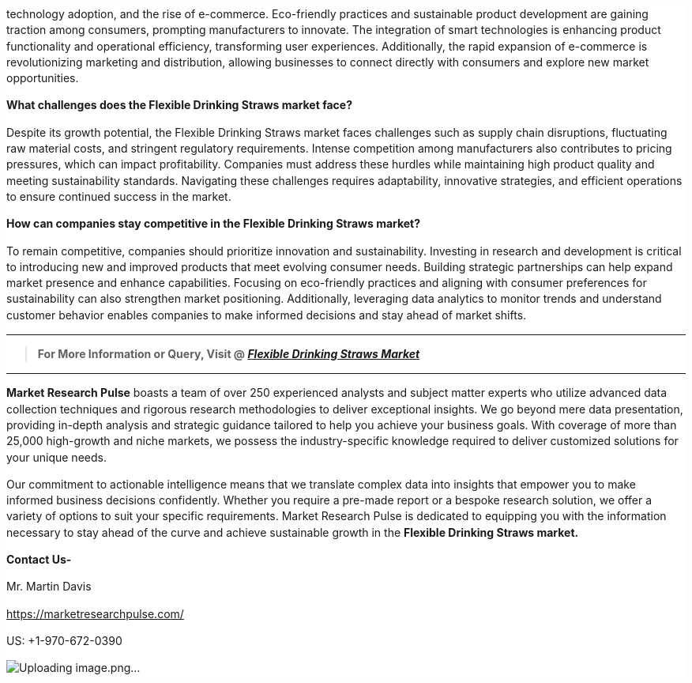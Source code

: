 technology adoption, and the rise of e-commerce. Eco-friendly practices and sustainable product development are gaining traction among consumers, prompting manufacturers to innovate. The integration of smart technologies is enhancing product functionality and operational efficiency, transforming user experiences. Additionally, the rapid expansion of e-commerce is revolutionizing marketing and distribution, allowing businesses to connect directly with consumers and explore new market opportunities.</p><p><strong>What challenges does the Flexible Drinking Straws market face?</strong></p><p>Despite its growth potential, the Flexible Drinking Straws market faces challenges such as supply chain disruptions, fluctuating raw material costs, and stringent regulatory requirements. Intense competition among manufacturers also contributes to pricing pressures, which can impact profitability. Companies must address these hurdles while maintaining high product quality and meeting sustainability standards. Navigating these challenges requires adaptability, innovative strategies, and efficient operations to ensure continued success in the market.</p><p><strong>How can companies stay competitive in the Flexible Drinking Straws market?</strong></p><p>To remain competitive, companies should prioritize innovation and sustainability. Investing in research and development is critical to introducing new and improved products that meet evolving consumer needs. Building strategic partnerships can help expand market presence and enhance capabilities. Focusing on eco-friendly practices and aligning with consumer preferences for sustainability can also strengthen market positioning. Additionally, leveraging data analytics to monitor trends and understand customer behavior enables companies to make informed decisions and stay ahead of market shifts.</p><hr /><blockquote><p><strong>For More Information or Query, Visit @&nbsp;<em><a href="https://marketresearchpulse.com/report/42300/flexible-drinking-straws-market?utm_source=Linkedin&utm_medium=0116">Flexible Drinking Straws Market</a></em></strong></p></blockquote><hr /><p><strong>Market Research Pulse</strong> boasts a team of over 250 experienced analysts and subject matter experts who utilize advanced data collection techniques and rigorous research methodologies to deliver exceptional insights. We go beyond mere data presentation, providing in-depth analysis and strategic guidance tailored to help you achieve your business goals. With coverage of more than 25,000 high-growth and niche markets, we possess the industry-specific knowledge required to deliver customized solutions for your unique needs.</p><p>Our commitment to actionable intelligence means that we translate complex data into insights that empower you to make informed business decisions confidently. Whether you require a pre-made report or a bespoke research solution, we offer a variety of options to suit your specific requirements. Market Research Pulse is dedicated to equipping you with the information necessary to stay ahead of the curve and achieve sustainable growth in the <strong>Flexible Drinking Straws market.</strong></p><p><strong>Contact Us-</strong></p><p>Mr. Martin Davis</p><p>https://marketresearchpulse.com/</p><p>US: +1-970-672-0390</p>
![Uploading image.png…]()

